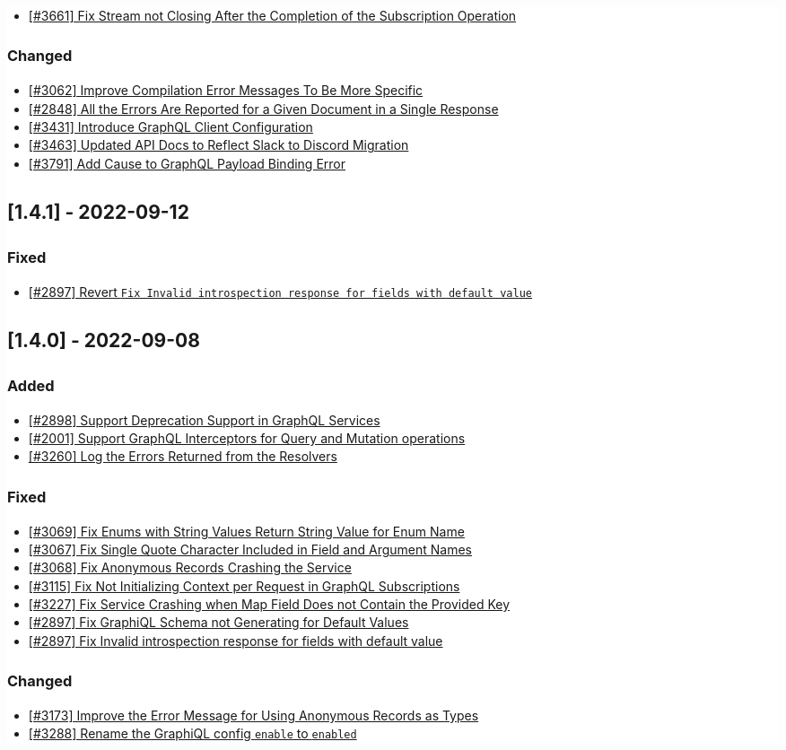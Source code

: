 - [[#3661] Fix Stream not Closing After the Completion of the Subscription Operation](https://github.com/ballerina-platform/ballerina-standard-library/issues/3661)

### Changed
- [[#3062] Improve Compilation Error Messages To Be More Specific](https://github.com/ballerina-platform/ballerina-standard-library/issues/3062)
- [[#2848] All the Errors Are Reported for a Given Document in a Single Response](https://github.com/ballerina-platform/ballerina-standard-library/issues/2848)
- [[#3431] Introduce GraphQL Client Configuration](https://github.com/ballerina-platform/ballerina-standard-library/issues/3431)
- [[#3463] Updated API Docs to Reflect Slack to Discord Migration](https://github.com/ballerina-platform/ballerina-standard-library/issues/3463)
- [[#3791] Add Cause to GraphQL Payload Binding Error](https://github.com/ballerina-platform/ballerina-standard-library/issues/3791)

## [1.4.1] - 2022-09-12

### Fixed
- [[#2897] Revert `Fix Invalid introspection response for fields with default value`](https://github.com/ballerina-platform/ballerina-standard-library/issues/3307)

## [1.4.0] - 2022-09-08

### Added
- [[#2898] Support Deprecation Support in GraphQL Services](https://github.com/ballerina-platform/ballerina-standard-library/issues/2898)
- [[#2001] Support GraphQL Interceptors for Query and Mutation operations](https://github.com/ballerina-platform/ballerina-standard-library/issues/2001)
- [[#3260] Log the Errors Returned from the Resolvers](https://github.com/ballerina-platform/ballerina-standard-library/issues/3260)

### Fixed
- [[#3069] Fix Enums with String Values Return String Value for Enum Name](https://github.com/ballerina-platform/ballerina-standard-library/issues/3069)
- [[#3067] Fix Single Quote Character Included in Field and Argument Names](https://github.com/ballerina-platform/ballerina-standard-library/issues/3067)
- [[#3068] Fix Anonymous Records Crashing the Service](https://github.com/ballerina-platform/ballerina-standard-library/issues/3068)
- [[#3115] Fix Not Initializing Context per Request in GraphQL Subscriptions](https://github.com/ballerina-platform/ballerina-standard-library/issues/3115)
- [[#3227] Fix Service Crashing when Map Field Does not Contain the Provided Key](https://github.com/ballerina-platform/ballerina-standard-library/issues/3227)
- [[#2897] Fix GraphiQL Schema not Generating for Default Values](https://github.com/ballerina-platform/ballerina-standard-library/issues/2897)
- [[#2897] Fix Invalid introspection response for fields with default value](https://github.com/ballerina-platform/ballerina-standard-library/issues/3307)

### Changed
- [[#3173] Improve the Error Message for Using Anonymous Records as Types](https://github.com/ballerina-platform/ballerina-standard-library/issues/3173)
- [[#3288] Rename the GraphiQL config `enable` to `enabled`](https://github.com/ballerina-platform/ballerina-standard-library/issues/3288)
